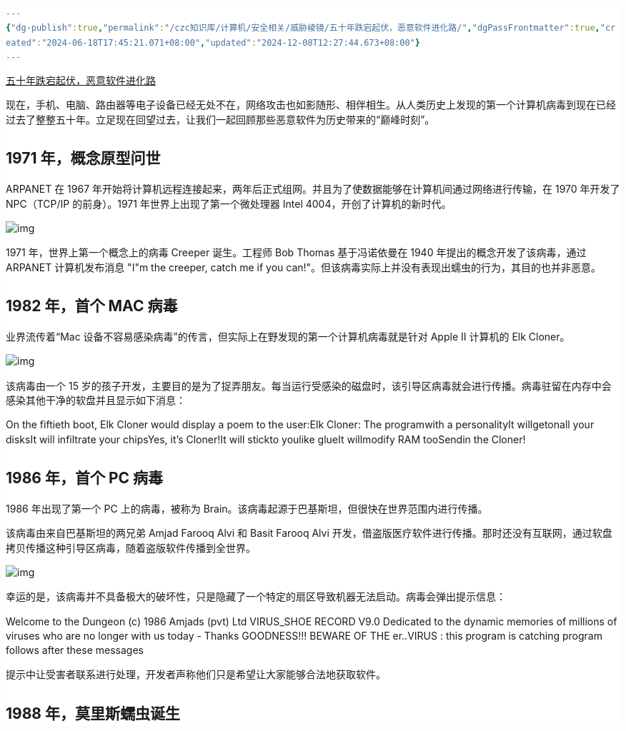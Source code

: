 ```yaml
---
{"dg-publish":true,"permalink":"/czc知识库/计算机/安全相关/威胁棱镜/五十年跌宕起伏，恶意软件进化路/","dgPassFrontmatter":true,"created":"2024-06-18T17:45:21.071+08:00","updated":"2024-12-08T12:27:44.673+08:00"}
---
```





[五十年跌宕起伏，恶意软件进化路](https://www.secrss.com/articles/40473)


现在，手机、电脑、路由器等电子设备已经无处不在，网络攻击也如影随形、相伴相生。从人类历史上发现的第一个计算机病毒到现在已经过去了整整五十年。立足现在回望过去，让我们一起回顾那些恶意软件为历史带来的“巅峰时刻”。

## 1971 年，概念原型问世

ARPANET 在 1967 年开始将计算机远程连接起来，两年后正式组网。并且为了使数据能够在计算机间通过网络进行传输，在 1970 年开发了 NPC（TCP/IP 的前身）。1971 年世界上出现了第一个微处理器 Intel 4004，开创了计算机的新时代。

![img](https://cdn.nlark.com/yuque/0/2022/png/1632223/1647933154519-0b64439f-cd05-46f5-87d3-7987f020f667.png)

1971 年，世界上第一个概念上的病毒 Creeper 诞生。工程师 Bob Thomas 基于冯诺依曼在 1940 年提出的概念开发了该病毒，通过 ARPANET 计算机发布消息 "I"m the creeper, catch me if you can!"。但该病毒实际上并没有表现出蠕虫的行为，其目的也并非恶意。

## 1982 年，首个 MAC 病毒

业界流传着“Mac 设备不容易感染病毒”的传言，但实际上在野发现的第一个计算机病毒就是针对 Apple Ⅱ 计算机的 Elk Cloner。

![img](https://cdn.nlark.com/yuque/0/2022/png/1632223/1647933154658-1df72835-ef2d-48a6-8623-d79dde1768d0.png)

该病毒由一个 15 岁的孩子开发，主要目的是为了捉弄朋友。每当运行受感染的磁盘时，该引导区病毒就会进行传播。病毒驻留在内存中会感染其他干净的软盘并且显示如下消息：

On the fiftieth boot, Elk Cloner would display a poem to the user:Elk Cloner: The programwith a personalityIt willgetonall your disksIt will infiltrate your chipsYes, it’s Cloner!It will stickto youlike glueIt willmodify RAM tooSendin the Cloner!

## 1986 年，首个 PC 病毒

1986 年出现了第一个 PC 上的病毒，被称为 Brain。该病毒起源于巴基斯坦，但很快在世界范围内进行传播。

该病毒由来自巴基斯坦的两兄弟 Amjad Farooq Alvi 和 Basit Farooq Alvi 开发，借盗版医疗软件进行传播。那时还没有互联网，通过软盘拷贝传播这种引导区病毒，随着盗版软件传播到全世界。

![img](https://cdn.nlark.com/yuque/0/2022/png/1632223/1647933154726-b9028802-050e-4bb6-9d3c-e91a3a23a504.png)

幸运的是，该病毒并不具备极大的破坏性，只是隐藏了一个特定的扇区导致机器无法启动。病毒会弹出提示信息：

Welcome to the Dungeon (c) 1986 Amjads (pvt) Ltd VIRUS_SHOE RECORD V9.0 Dedicated to the dynamic memories of millions of viruses who are no longer with us today - Thanks GOODNESS!!! BEWARE OF THE er..VIRUS : this program is catching program follows after these messages

提示中让受害者联系进行处理，开发者声称他们只是希望让大家能够合法地获取软件。


## 1988 年，莫里斯蠕虫诞生
